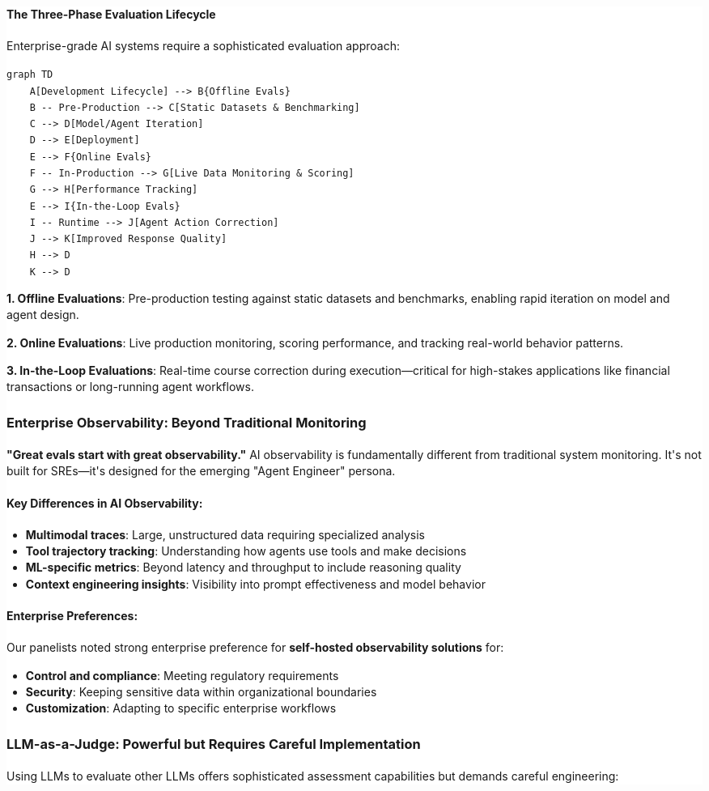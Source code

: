 #### The Three-Phase Evaluation Lifecycle

Enterprise-grade AI systems require a sophisticated evaluation approach:

```mermaid
graph TD
    A[Development Lifecycle] --> B{Offline Evals}
    B -- Pre-Production --> C[Static Datasets & Benchmarking]
    C --> D[Model/Agent Iteration]
    D --> E[Deployment]
    E --> F{Online Evals}
    F -- In-Production --> G[Live Data Monitoring & Scoring]
    G --> H[Performance Tracking]
    E --> I{In-the-Loop Evals}
    I -- Runtime --> J[Agent Action Correction]
    J --> K[Improved Response Quality]
    H --> D
    K --> D
```

**1. Offline Evaluations**: Pre-production testing against static datasets and benchmarks, enabling rapid iteration on model and agent design.

**2. Online Evaluations**: Live production monitoring, scoring performance, and tracking real-world behavior patterns.

**3. In-the-Loop Evaluations**: Real-time course correction during execution—critical for high-stakes applications like financial transactions or long-running agent workflows.

### Enterprise Observability: Beyond Traditional Monitoring

**"Great evals start with great observability."** AI observability is fundamentally different from traditional system monitoring. It's not built for SREs—it's designed for the emerging "Agent Engineer" persona.

#### Key Differences in AI Observability:

- **Multimodal traces**: Large, unstructured data requiring specialized analysis
- **Tool trajectory tracking**: Understanding how agents use tools and make decisions
- **ML-specific metrics**: Beyond latency and throughput to include reasoning quality
- **Context engineering insights**: Visibility into prompt effectiveness and model behavior

#### Enterprise Preferences:

Our panelists noted strong enterprise preference for **self-hosted observability solutions** for:
- **Control and compliance**: Meeting regulatory requirements
- **Security**: Keeping sensitive data within organizational boundaries
- **Customization**: Adapting to specific enterprise workflows

### LLM-as-a-Judge: Powerful but Requires Careful Implementation

Using LLMs to evaluate other LLMs offers sophisticated assessment capabilities but demands careful engineering:

